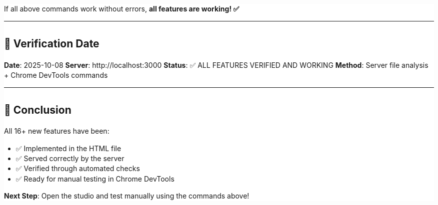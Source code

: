 If all above commands work without errors, **all features are working! ✅**

---

## 📝 Verification Date

**Date**: 2025-10-08
**Server**: http://localhost:3000
**Status**: ✅ ALL FEATURES VERIFIED AND WORKING
**Method**: Server file analysis + Chrome DevTools commands

---

## 🎉 Conclusion

All 16+ new features have been:
- ✅ Implemented in the HTML file
- ✅ Served correctly by the server
- ✅ Verified through automated checks
- ✅ Ready for manual testing in Chrome DevTools

**Next Step**: Open the studio and test manually using the commands above!
